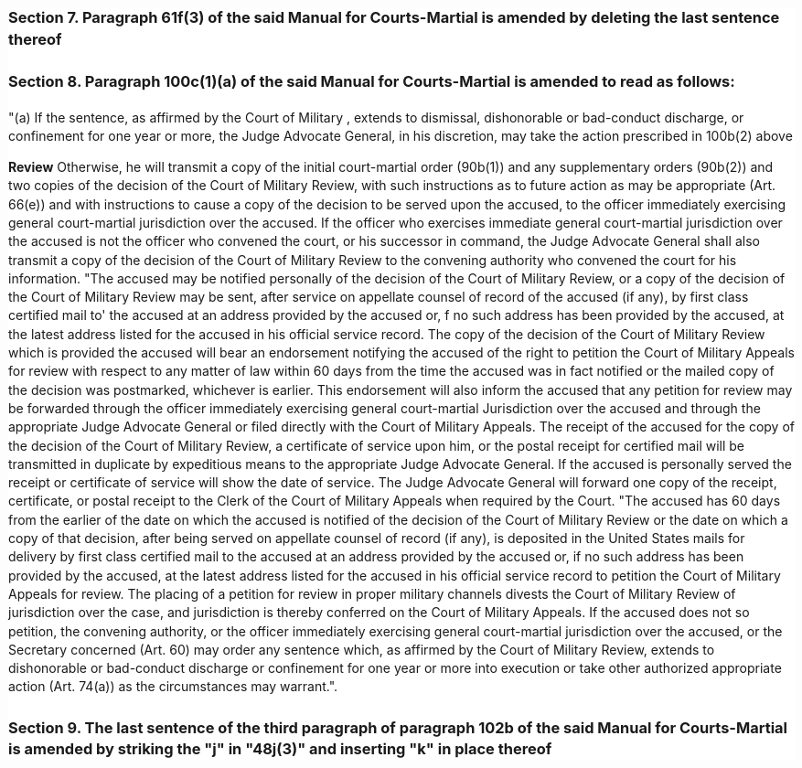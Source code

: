 ### Section 7. Paragraph 61f(3) of the said Manual for Courts-Martial is amended by deleting the last sentence thereof

### Section 8. Paragraph 100c(1)(a) of the said Manual for Courts-Martial is amended to read as follows:

"(a) If the sentence, as affirmed by the Court of Military , extends to dismissal, dishonorable or bad-conduct discharge, or confinement for one year or more, the Judge Advocate General, in his discretion, may take the action prescribed in 100b(2) above

**Review**
 Otherwise, he will transmit a copy of the initial court-martial order (90b(1)) and any supplementary orders (90b(2)) and two copies of the decision of the Court of Military Review, with such instructions as to future action as may be appropriate (Art. 66(e)) and with instructions to cause a copy of the decision to be served upon the accused, to the officer immediately exercising general court-martial jurisdiction over the accused. If the officer who exercises immediate general court-martial jurisdiction over the accused is not the officer who convened the court, or his successor in command, the Judge Advocate General shall also transmit a copy of the decision of the Court of Military Review to the convening authority who convened the court for his information.
"The accused may be notified personally of the decision of the Court of Military Review, or a copy of the decision of the Court of Military Review may be sent, after service on appellate counsel of record of the accused (if any), by first class certified mail to' the accused at an address provided by the accused or, f no such address has been provided by the accused, at the latest address listed for the accused in his official service record. The copy of the decision of the Court of Military Review which is provided the accused will bear an endorsement notifying the accused of the right to petition the Court of Military Appeals for review with respect to any matter of law within 60 days from the time the accused was in fact notified or the mailed copy of the decision was postmarked, whichever is earlier. This endorsement will also inform the accused that any petition for review may be forwarded through the officer immediately exercising general court-martial Jurisdiction over the accused and through the appropriate Judge Advocate General or filed directly with the Court of Military Appeals. The receipt of the accused for the copy of the decision of the Court of Military Review, a certificate of service upon him, or the postal receipt for certified mail will be transmitted in duplicate by expeditious means to the appropriate Judge Advocate General. If the accused is personally served the receipt or certificate of service will show the date of service. The Judge Advocate General will forward one copy of the receipt, certificate, or postal receipt to the Clerk of the Court of Military Appeals when required by the Court.
"The accused has 60 days from the earlier of the date on which the accused is notified of the decision of the Court of Military Review or the date on which a copy of that decision, after being served on appellate counsel of record (if any), is deposited in the United States mails for delivery by first class certified mail to the accused at an address provided by the accused or, if no such address has been provided by the accused, at the latest address listed for the accused in his official service record to petition the Court of Military Appeals for review. The placing of a petition for review in proper military channels divests the Court of Military Review of jurisdiction over the case, and jurisdiction is thereby conferred on the Court of Military Appeals. If the accused does not so petition, the convening authority, or the officer immediately exercising general court-martial jurisdiction over the accused, or the Secretary concerned (Art. 60) may order any sentence which, as affirmed by the Court of Military Review, extends to dishonorable or bad-conduct discharge or confinement for one year or more into execution or take other authorized appropriate action (Art. 74(a)) as the circumstances may warrant.".

### Section 9. The last sentence of the third paragraph of paragraph 102b of the said Manual for Courts-Martial is amended by striking the "j" in "48j(3)" and inserting "k" in place thereof
